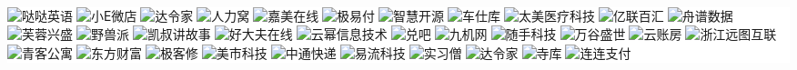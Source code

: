 <td><img src="https://raw.githubusercontent.com/ctripcorp/apollo-community/master/images/known-users/dadaabc.png" alt="哒哒英语"></td>
<td><img src="https://raw.githubusercontent.com/ctripcorp/apollo-community/master/images/known-users/xedaojia.jpg" alt="小E微店"></td>
<td><img src="https://raw.githubusercontent.com/ctripcorp/apollo-community/master/images/known-users/daling.png" alt="达令家"></td>
</tr>
<tr>
<td><img src="https://raw.githubusercontent.com/ctripcorp/apollo-community/master/images/known-users/renliwo.png" alt="人力窝"></td>
<td><img src="https://raw.githubusercontent.com/ctripcorp/apollo-community/master/images/known-users/mocire.jpg" alt="嘉美在线"></td>
<td><img src="https://raw.githubusercontent.com/ctripcorp/apollo-community/master/images/known-users/uepay.png" alt="极易付"></td>
<td><img src="https://raw.githubusercontent.com/ctripcorp/apollo-community/master/images/known-users/wdom.png" alt="智慧开源"></td>
<td><img src="https://raw.githubusercontent.com/ctripcorp/apollo-community/master/images/known-users/cheshiku.png" alt="车仕库"></td>
</tr>
<tr>
<td><img src="https://raw.githubusercontent.com/ctripcorp/apollo-community/master/images/known-users/taimeitech.png" alt="太美医疗科技"></td>
<td><img src="https://raw.githubusercontent.com/ctripcorp/apollo-community/master/images/known-users/yilianbaihui.png" alt="亿联百汇"></td>
<td><img src="https://raw.githubusercontent.com/ctripcorp/apollo-community/master/images/known-users/zhoupu123.png" alt="舟谱数据"></td>
<td><img src="https://raw.githubusercontent.com/ctripcorp/apollo-community/master/images/known-users/frxs.png" alt="芙蓉兴盛"></td>
<td><img src="https://raw.githubusercontent.com/ctripcorp/apollo-community/master/images/known-users/beastshop.png" alt="野兽派"></td>
</tr>
<tr>
<td><img src="https://raw.githubusercontent.com/ctripcorp/apollo-community/master/images/known-users/kaishustory.png" alt="凯叔讲故事"></td>
<td><img src="https://raw.githubusercontent.com/ctripcorp/apollo-community/master/images/known-users/haodf.png" alt="好大夫在线"></td>
<td><img src="https://raw.githubusercontent.com/ctripcorp/apollo-community/master/images/known-users/insyunmi.png" alt="云幂信息技术"></td>
<td><img src="https://raw.githubusercontent.com/ctripcorp/apollo-community/master/images/known-users/duiba.png" alt="兑吧"></td>
<td><img src="https://raw.githubusercontent.com/ctripcorp/apollo-community/master/images/known-users/9ji.png" alt="九机网"></td>
</tr>
<tr>
<td><img src="https://raw.githubusercontent.com/ctripcorp/apollo-community/master/images/known-users/sui.png" alt="随手科技"></td>
<td><img src="https://raw.githubusercontent.com/ctripcorp/apollo-community/master/images/known-users/aixiangdao.png" alt="万谷盛世"></td>
<td><img src="https://raw.githubusercontent.com/ctripcorp/apollo-community/master/images/known-users/yunzhangfang.png" alt="云账房"></td>
<td><img src="https://raw.githubusercontent.com/ctripcorp/apollo-community/master/images/known-users/yuantutech.png" alt="浙江远图互联"></td>
<td><img src="https://raw.githubusercontent.com/ctripcorp/apollo-community/master/images/known-users/qk365.png" alt="青客公寓"></td>
</tr>
<tr>
<td><img src="https://raw.githubusercontent.com/ctripcorp/apollo-community/master/images/known-users/eastmoney.png" alt="东方财富"></td>
<td><img src="https://raw.githubusercontent.com/ctripcorp/apollo-community/master/images/known-users/jikexiu.png" alt="极客修"></td>
<td><img src="https://raw.githubusercontent.com/ctripcorp/apollo-community/master/images/known-users/meix.png" alt="美市科技"></td>
<td><img src="https://raw.githubusercontent.com/ctripcorp/apollo-community/master/images/known-users/zto.png" alt="中通快递"></td>
<td><img src="https://raw.githubusercontent.com/ctripcorp/apollo-community/master/images/known-users/e6yun.png" alt="易流科技"></td>
</tr>
<tr>
<td><img src="https://raw.githubusercontent.com/ctripcorp/apollo-community/master/images/known-users/xiaoyuanzhao.png" alt="实习僧"></td>
<td><img src="https://raw.githubusercontent.com/ctripcorp/apollo-community/master/images/known-users/dalingjia.png" alt="达令家"></td>
<td><img src="https://raw.githubusercontent.com/ctripcorp/apollo-community/master/images/known-users/secoo.png" alt="寺库"></td>
<td><img src="https://raw.githubusercontent.com/ctripcorp/apollo-community/master/images/known-users/lianlianpay.png" alt="连连支付"></td>